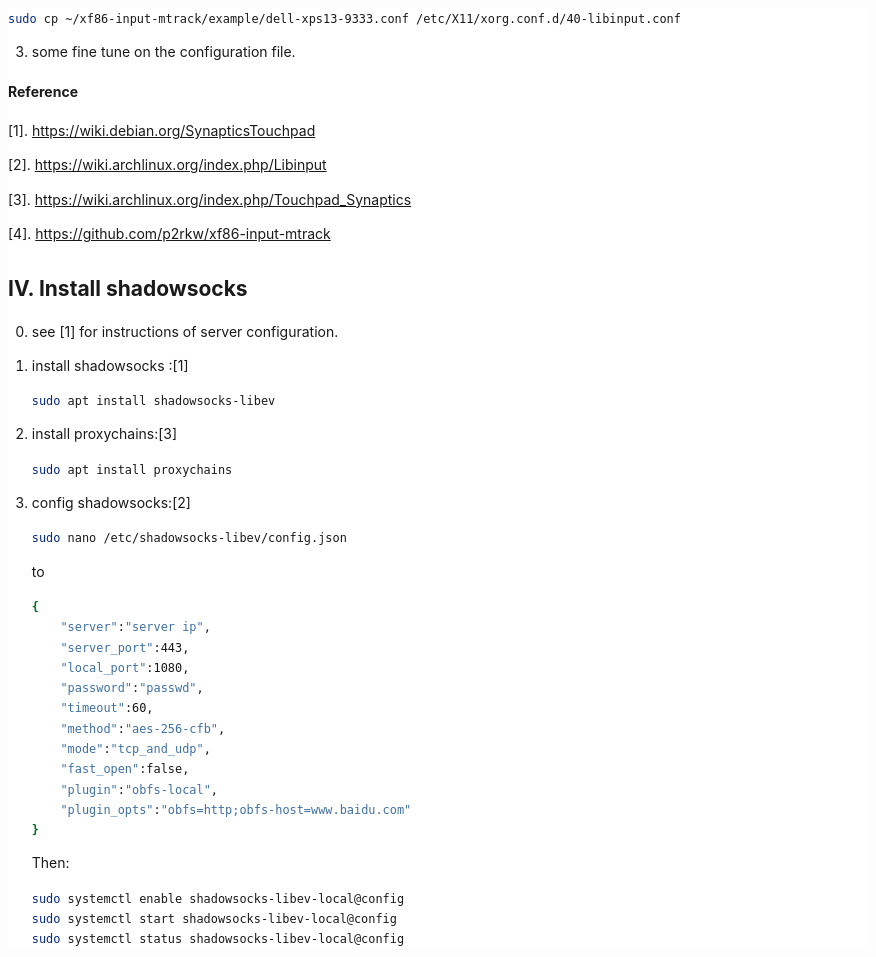    ```bash
   sudo cp ~/xf86-input-mtrack/example/dell-xps13-9333.conf /etc/X11/xorg.conf.d/40-libinput.conf
   ```

3. some fine tune on the configuration file.

#### Reference

[1]. https://wiki.debian.org/SynapticsTouchpad

[2]. https://wiki.archlinux.org/index.php/Libinput

[3]. https://wiki.archlinux.org/index.php/Touchpad_Synaptics

[4]. https://github.com/p2rkw/xf86-input-mtrack

## IV. Install shadowsocks

0. see [1] for instructions of server configuration.

1. install shadowsocks :[1]

   ```bash
   sudo apt install shadowsocks-libev
   ```

2. install proxychains:[3]

   ```bash
   sudo apt install proxychains
   ```

3. config shadowsocks:[2]

   ```bash
   sudo nano /etc/shadowsocks-libev/config.json
   ```

   to

   ```bash
   {
       "server":"server ip",
       "server_port":443, 
       "local_port":1080,
       "password":"passwd",
       "timeout":60,
       "method":"aes-256-cfb",
       "mode":"tcp_and_udp",
       "fast_open":false,
       "plugin":"obfs-local",
       "plugin_opts":"obfs=http;obfs-host=www.baidu.com"
   }
   
   ```

   Then:

   ```bash
   sudo systemctl enable shadowsocks-libev-local@config
   sudo systemctl start shadowsocks-libev-local@config
   sudo systemctl status shadowsocks-libev-local@config
   ```
